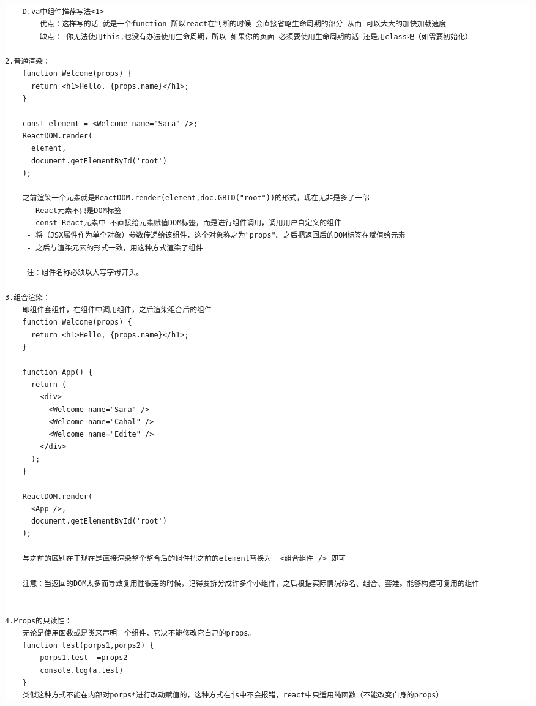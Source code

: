 
        D.va中组件推荐写法<1>
            优点：这样写的话 就是一个function 所以react在判断的时候 会直接省略生命周期的部分 从而 可以大大的加快加载速度
            缺点： 你无法使用this,也没有办法使用生命周期，所以 如果你的页面 必须要使用生命周期的话 还是用class吧（如需要初始化）

    2.普通渲染：
        function Welcome(props) {
          return <h1>Hello, {props.name}</h1>;
        }

        const element = <Welcome name="Sara" />;
        ReactDOM.render(
          element,
          document.getElementById('root')
        );

        之前渲染一个元素就是ReactDOM.render(element,doc.GBID("root"))的形式，现在无非是多了一部
         - React元素不只是DOM标签
         - const React元素中 不直接给元素赋值DOM标签，而是进行组件调用，调用用户自定义的组件
         - 将（JSX属性作为单个对象）参数传递给该组件，这个对象称之为"props"。之后把返回后的DOM标签在赋值给元素
         - 之后与渲染元素的形式一致，用这种方式渲染了组件

         注：组件名称必须以大写字母开头。

    3.组合渲染：
        即组件套组件，在组件中调用组件，之后渲染组合后的组件
        function Welcome(props) {
          return <h1>Hello, {props.name}</h1>;
        }

        function App() {
          return (
            <div>
              <Welcome name="Sara" />
              <Welcome name="Cahal" />
              <Welcome name="Edite" />
            </div>
          );
        }

        ReactDOM.render(
          <App />,
          document.getElementById('root')
        );

        与之前的区别在于现在是直接渲染整个整合后的组件把之前的element替换为  <组合组件 /> 即可

        注意：当返回的DOM太多而导致复用性很差的时候，记得要拆分成许多个小组件，之后根据实际情况命名、组合、套娃。能够构建可复用的组件


    4.Props的只读性：
        无论是使用函数或是类来声明一个组件，它决不能修改它自己的props。
        function test(porps1,porps2) {
            porps1.test -=props2
            console.log(a.test)
        }
        类似这种方式不能在内部对porps*进行改动赋值的，这种方式在js中不会报错，react中只适用纯函数（不能改变自身的props）
